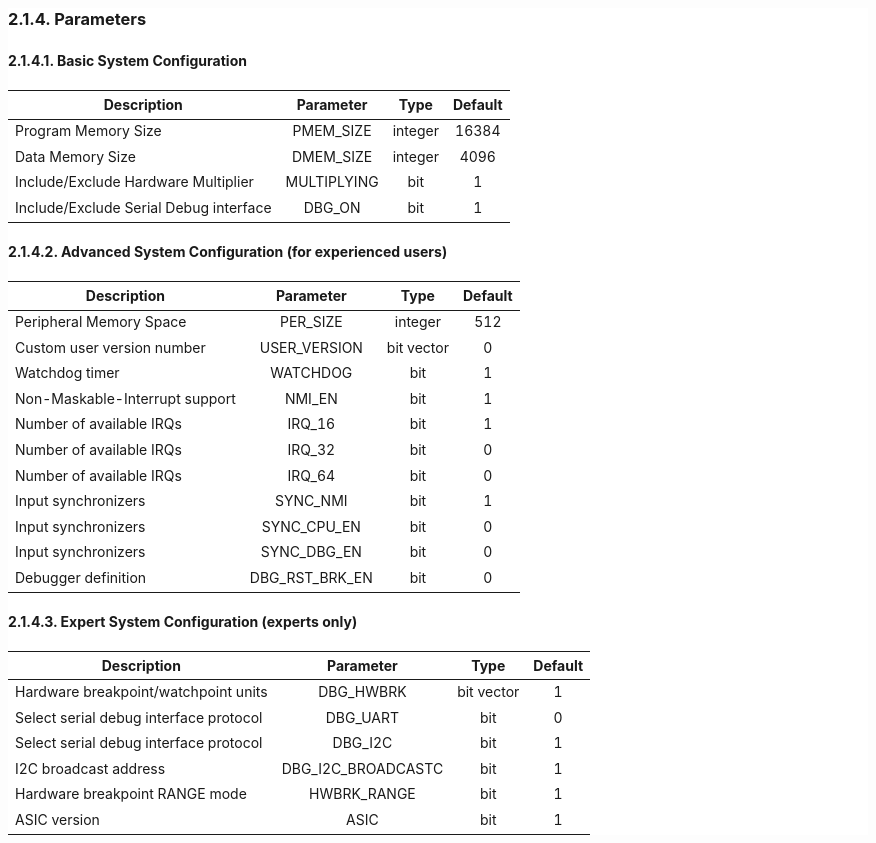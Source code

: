 ### 2.1.4. Parameters

#### 2.1.4.1. Basic System Configuration

|Description                            | Parameter   | Type    | Default |
|-------------------------------------- |:-----------:|:-------:|:-------:|
|Program Memory Size                    | PMEM_SIZE   | integer | 16384   |
|Data Memory Size                       | DMEM_SIZE   | integer | 4096    |
|Include/Exclude Hardware Multiplier    | MULTIPLYING | bit     | 1       |
|Include/Exclude Serial Debug interface | DBG_ON      | bit     | 1       |

#### 2.1.4.2. Advanced System Configuration (for experienced users)

| Description                    | Parameter      | Type       | Default |
| ------------------------------ |:--------------:|:----------:|:-------:|
| Peripheral Memory Space        | PER_SIZE       | integer    | 512     |
| Custom user version number     | USER_VERSION   | bit vector | 0       |
| Watchdog timer                 | WATCHDOG       | bit        | 1       |
| Non-Maskable-Interrupt support | NMI_EN         | bit        | 1       |
| Number of available IRQs       | IRQ_16         | bit        | 1       |
| Number of available IRQs       | IRQ_32         | bit        | 0       |
| Number of available IRQs       | IRQ_64         | bit        | 0       |
| Input synchronizers            | SYNC_NMI       | bit        | 1       |
| Input synchronizers            | SYNC_CPU_EN    | bit        | 0       |
| Input synchronizers            | SYNC_DBG_EN    | bit        | 0       |
| Debugger definition            | DBG_RST_BRK_EN | bit        | 0       |


#### 2.1.4.3. Expert System Configuration (experts only)

| Description                            | Parameter          | Type       | Default |
| -------------------------------------- |:------------------:|:----------:|:-------:|
| Hardware breakpoint/watchpoint units   | DBG_HWBRK          | bit vector | 1       |
| Select serial debug interface protocol | DBG_UART           | bit        | 0       |
| Select serial debug interface protocol | DBG_I2C            | bit        | 1       |
| I2C broadcast address                  | DBG_I2C_BROADCASTC | bit        | 1       |
| Hardware breakpoint RANGE mode         | HWBRK_RANGE        | bit        | 1       |
| ASIC version                           | ASIC               | bit        | 1       |
